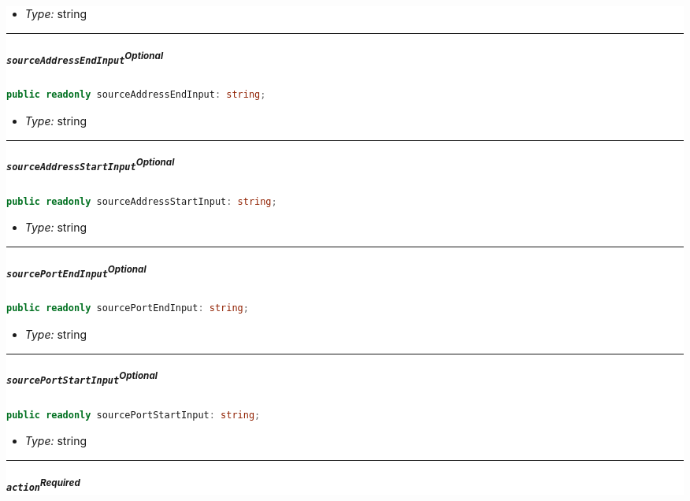 - *Type:* string

---

##### `sourceAddressEndInput`<sup>Optional</sup> <a name="sourceAddressEndInput" id="@cdktf/provider-upcloud.firewallRules.FirewallRulesFirewallRuleOutputReference.property.sourceAddressEndInput"></a>

```typescript
public readonly sourceAddressEndInput: string;
```

- *Type:* string

---

##### `sourceAddressStartInput`<sup>Optional</sup> <a name="sourceAddressStartInput" id="@cdktf/provider-upcloud.firewallRules.FirewallRulesFirewallRuleOutputReference.property.sourceAddressStartInput"></a>

```typescript
public readonly sourceAddressStartInput: string;
```

- *Type:* string

---

##### `sourcePortEndInput`<sup>Optional</sup> <a name="sourcePortEndInput" id="@cdktf/provider-upcloud.firewallRules.FirewallRulesFirewallRuleOutputReference.property.sourcePortEndInput"></a>

```typescript
public readonly sourcePortEndInput: string;
```

- *Type:* string

---

##### `sourcePortStartInput`<sup>Optional</sup> <a name="sourcePortStartInput" id="@cdktf/provider-upcloud.firewallRules.FirewallRulesFirewallRuleOutputReference.property.sourcePortStartInput"></a>

```typescript
public readonly sourcePortStartInput: string;
```

- *Type:* string

---

##### `action`<sup>Required</sup> <a name="action" id="@cdktf/provider-upcloud.firewallRules.FirewallRulesFirewallRuleOutputReference.property.action"></a>
